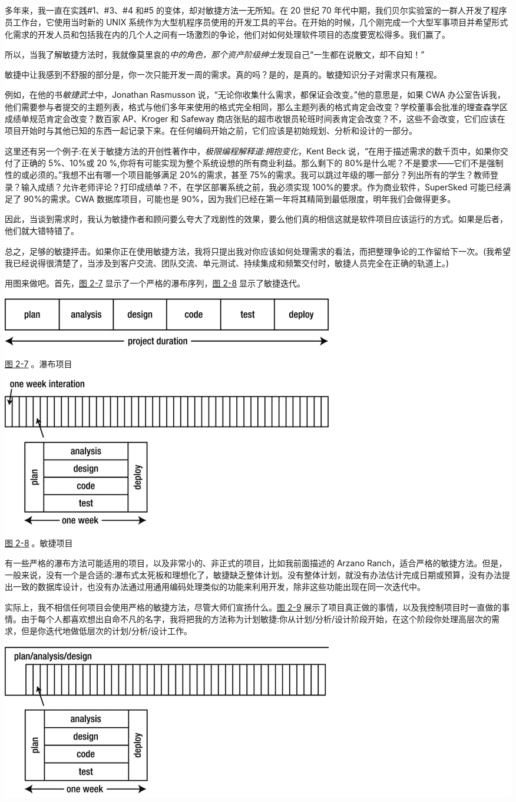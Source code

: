多年来，我一直在实践#1、#3、#4 和#5 的变体，却对敏捷方法一无所知。在 20 世纪 70 年代中期，我们贝尔实验室的一群人开发了程序员工作台，它使用当时新的 UNIX 系统作为大型机程序员使用的开发工具的平台。在开始的时候，几个刚完成一个大型军事项目并希望形式化需求的开发人员和包括我在内的几个人之间有一场激烈的争论，他们对如何处理软件项目的态度要宽松得多。我们赢了。

所以，当我了解敏捷方法时，我就像莫里哀的*中的角色，那个资产阶级绅士*发现自己“一生都在说散文，却不自知！”

敏捷中让我感到不舒服的部分是，你一次只能开发一周的需求。真的吗？是的，是真的。敏捷知识分子对需求只有蔑视。

例如，在他的书*敏捷武士*中，Jonathan Rasmusson 说，“无论你收集什么需求，都保证会改变。”他的意思是，如果 CWA 办公室告诉我，他们需要参与者提交的主题列表，格式与他们多年来使用的格式完全相同，那么主题列表的格式肯定会改变？学校董事会批准的理查森学区成绩单规范肯定会改变？数百家 AP、Kroger 和 Safeway 商店张贴的超市收银员轮班时间表肯定会改变？不，这些不会改变，它们应该在项目开始时与其他已知的东西一起记录下来。在任何编码开始之前，它们应该是初始规划、分析和设计的一部分。

这里还有另一个例子:在关于敏捷方法的开创性著作中，*极限编程解释道:拥抱变化*，Kent Beck 说，“在用于描述需求的数千页中，如果你交付了正确的 5%、10%或 20 %,你将有可能实现为整个系统设想的所有商业利益。那么剩下的 80%是什么呢？不是要求——它们不是强制性的或必须的。”我想不出有哪一个项目能够满足 20%的需求，甚至 75%的需求。我可以跳过年级的哪一部分？列出所有的学生？教师登录？输入成绩？允许老师评论？打印成绩单？不，在学区部署系统之前，我必须实现 100%的要求。作为商业软件，SuperSked 可能已经满足了 90%的需求。CWA 数据库项目，可能也是 90%，因为我们已经在第一年将其精简到最低限度，明年我们会做得更多。

因此，当谈到需求时，我认为敏捷作者和顾问要么夸大了戏剧性的效果，要么他们真的相信这就是软件项目应该运行的方式。如果是后者，他们就大错特错了。

总之，足够的敏捷抨击。如果你正在使用敏捷方法，我将只提出我对你应该如何处理需求的看法，而把整理争论的工作留给下一次。(我希望我已经说得很清楚了，当涉及到客户交流、团队交流、单元测试、持续集成和频繁交付时，敏捷人员完全在正确的轨道上。)

用图来做吧。首先，[图 2-7](#Fig7) 显示了一个严格的瀑布序列，[图 2-8](#Fig8) 显示了敏捷迭代。

![9781430260073_Fig02-07.jpg](img/9781430260073_Fig02-07.jpg)

[图 2-7](#_Fig7) 。瀑布项目

![9781430260073_Fig02-08.jpg](img/9781430260073_Fig02-08.jpg)

[图 2-8](#_Fig8) 。敏捷项目

有一些严格的瀑布方法可能适用的项目，以及非常小的、非正式的项目，比如我前面描述的 Arzano Ranch，适合严格的敏捷方法。但是，一般来说，没有一个是合适的:瀑布式太死板和理想化了，敏捷缺乏整体计划。没有整体计划，就没有办法估计完成日期或预算，没有办法提出一致的数据库设计，也没有办法通过用通用编码处理类似的功能来利用开发，除非这些功能出现在同一次迭代中。

实际上，我不相信任何项目会使用严格的敏捷方法，尽管大师们宣扬什么。[图 2-9](#Fig9) 展示了项目真正做的事情，以及我控制项目时一直做的事情。由于每个人都喜欢想出自命不凡的名字，我将把我的方法称为计划敏捷:你从计划/分析/设计阶段开始，在这个阶段你处理高层次的需求，但是你迭代地做低层次的计划/分析/设计工作。

![9781430260073_Fig02-09.jpg](img/9781430260073_Fig02-09.jpg)
